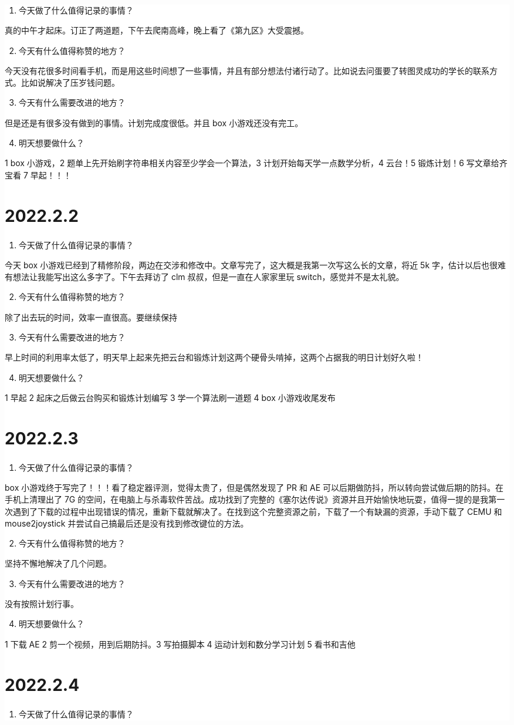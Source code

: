 1. 今天做了什么值得记录的事情？

真的中午才起床。订正了两道题，下午去爬南高峰，晚上看了《第九区》大受震撼。

2. 今天有什么值得称赞的地方？

今天没有花很多时间看手机，而是用这些时间想了一些事情，并且有部分想法付诸行动了。比如说去问蛋要了转图灵成功的学长的联系方式。比如说解决了压岁钱问题。

3. 今天有什么需要改进的地方？

但是还是有很多没有做到的事情。计划完成度很低。并且 box 小游戏还没有完工。

4. 明天想要做什么？

1 box 小游戏，2 题单上先开始刷字符串相关内容至少学会一个算法，3 计划开始每天学一点数学分析，4 云台！5 锻炼计划！6 写文章给齐宝看 7 早起！！！

# 2022.2.2

1. 今天做了什么值得记录的事情？

今天 box 小游戏已经到了精修阶段，两边在交涉和修改中。文章写完了，这大概是我第一次写这么长的文章，将近 5k 字，估计以后也很难有想法让我能写出这么多字了。下午去拜访了 clm 叔叔，但是一直在人家家里玩 switch，感觉并不是太礼貌。

2. 今天有什么值得称赞的地方？

除了出去玩的时间，效率一直很高。要继续保持

3. 今天有什么需要改进的地方？

早上时间的利用率太低了，明天早上起来先把云台和锻炼计划这两个硬骨头啃掉，这两个占据我的明日计划好久啦！

4. 明天想要做什么？

1 早起 2 起床之后做云台购买和锻炼计划编写 3 学一个算法刷一道题 4 box 小游戏收尾发布

# 2022.2.3

1. 今天做了什么值得记录的事情？

box 小游戏终于写完了！！！看了稳定器评测，觉得太贵了，但是偶然发现了 PR 和 AE 可以后期做防抖，所以转向尝试做后期的防抖。在手机上清理出了 7G 的空间，在电脑上与杀毒软件苦战。成功找到了完整的《塞尔达传说》资源并且开始愉快地玩耍，值得一提的是我第一次遇到了下载的过程中出现错误的情况，重新下载就解决了。在找到这个完整资源之前，下载了一个有缺漏的资源，手动下载了 CEMU 和 mouse2joystick 并尝试自己搞最后还是没有找到修改键位的方法。

2. 今天有什么值得称赞的地方？

坚持不懈地解决了几个问题。

3. 今天有什么需要改进的地方？

没有按照计划行事。

4. 明天想要做什么？

1 下载 AE 2 剪一个视频，用到后期防抖。3 写拍摄脚本 4 运动计划和数分学习计划 5 看书和吉他

# 2022.2.4

1. 今天做了什么值得记录的事情？
